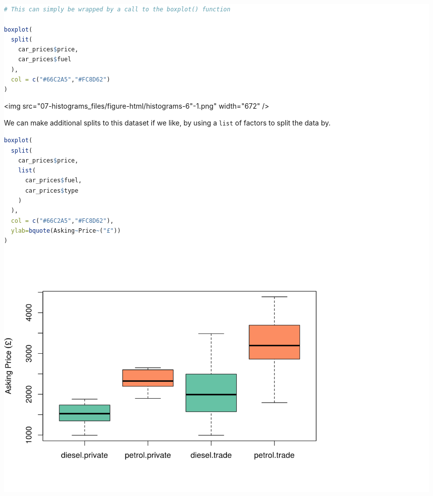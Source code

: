 ```r
# This can simply be wrapped by a call to the boxplot() function

boxplot(
  split(
    car_prices$price,
    car_prices$fuel
  ),
  col = c("#66C2A5","#FC8D62")
)
```

<img src="07-histograms_files/figure-html/histograms-6"-1.png" width="672" />

We can make additional splits to this dataset if we like, by using a `list` of factors to split the data by.


```r
boxplot(
  split(
    car_prices$price,
    list(
      car_prices$fuel,
      car_prices$type
    )
  ),
  col = c("#66C2A5","#FC8D62"),
  ylab=bquote(Asking~Price~("£")) 
)
```

<img src="07-histograms_files/figure-html/histograms-8-1.png" width="672" />
